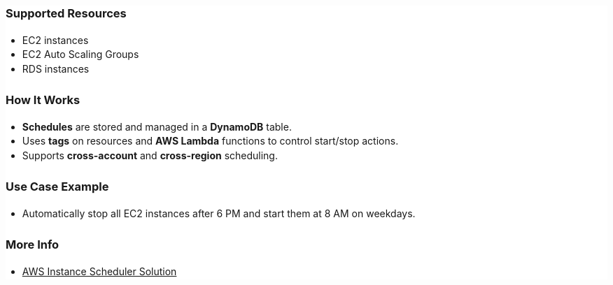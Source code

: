 ### Supported Resources
- EC2 instances
- EC2 Auto Scaling Groups
- RDS instances

### How It Works
- **Schedules** are stored and managed in a **DynamoDB** table.
- Uses **tags** on resources and **AWS Lambda** functions to control start/stop actions.
- Supports **cross-account** and **cross-region** scheduling.

### Use Case Example
- Automatically stop all EC2 instances after 6 PM and start them at 8 AM on weekdays.

### More Info
- [AWS Instance Scheduler Solution](https://aws.amazon.com/solutions/implementations/instance-scheduler-on-aws/)
